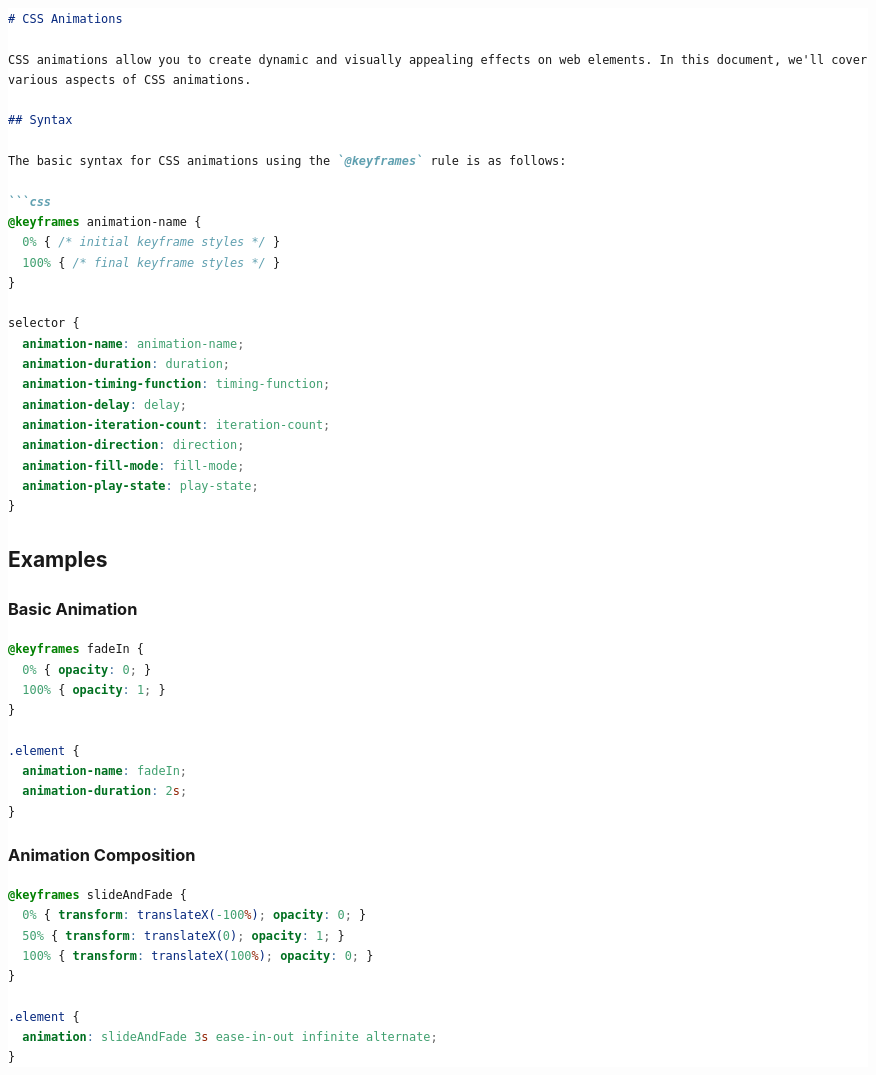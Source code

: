 
```markdown
# CSS Animations

CSS animations allow you to create dynamic and visually appealing effects on web elements. In this document, we'll cover various aspects of CSS animations.

## Syntax

The basic syntax for CSS animations using the `@keyframes` rule is as follows:

```css
@keyframes animation-name {
  0% { /* initial keyframe styles */ }
  100% { /* final keyframe styles */ }
}

selector {
  animation-name: animation-name;
  animation-duration: duration;
  animation-timing-function: timing-function;
  animation-delay: delay;
  animation-iteration-count: iteration-count;
  animation-direction: direction;
  animation-fill-mode: fill-mode;
  animation-play-state: play-state;
}
```

## Examples

### Basic Animation

```css
@keyframes fadeIn {
  0% { opacity: 0; }
  100% { opacity: 1; }
}

.element {
  animation-name: fadeIn;
  animation-duration: 2s;
}
```

### Animation Composition

```css
@keyframes slideAndFade {
  0% { transform: translateX(-100%); opacity: 0; }
  50% { transform: translateX(0); opacity: 1; }
  100% { transform: translateX(100%); opacity: 0; }
}

.element {
  animation: slideAndFade 3s ease-in-out infinite alternate;
}
```
